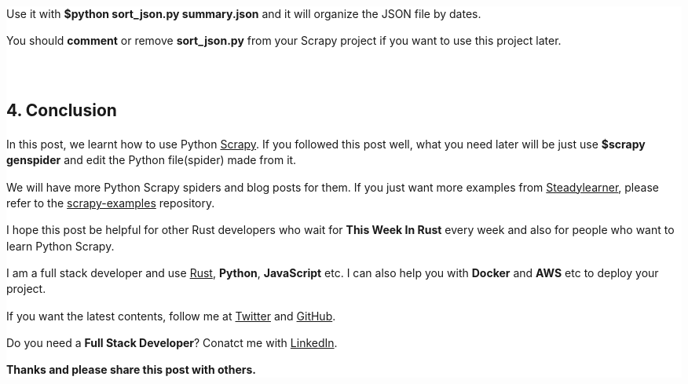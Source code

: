 Use it with **$python sort_json.py summary.json** and it will organize the JSON file by dates.

You should **comment** or remove **sort_json.py** from your Scrapy project if you want to use this project later.

<br />

## 4. Conclusion

In this post, we learnt how to use Python [Scrapy]. If you followed this post well, what you need later will be just use **$scrapy genspider** and edit the Python file(spider) made from it.

We will have more Python Scrapy spiders and blog posts for them. If you just want more examples from [Steadylearner], please refer to the [scrapy-examples] repository.

I hope this post be helpful for other Rust developers who wait for **This Week In Rust** every week and also for people who want to learn Python Scrapy.

I am a full stack developer and use [Rust][Rust Full Stack], **Python**, **JavaScript** etc. I can also help you with **Docker** and **AWS** etc to deploy your project.

If you want the latest contents, follow me at [Twitter] and [GitHub].

Do you need a **Full Stack Developer**? Conatct me with [LinkedIn].

**Thanks and please share this post with others.**


[PyGithub]: https://github.com/PyGithub/PyGithub
[dotenv]: https://github.com/theskumar/python-dotenv
[Vibora]: https://github.com/vibora-io/vibora
[termcolor]: https://pypi.org/project/termcolor/
[IPython]: https://github.com/ipython/ipython
[blog]: https://github.com/steadylearner/blog
[Rust Full Stack]: https://github.com/steadylearner/Rust-Full-Stack
[Python blog posts]: https://www.steadylearner.com/blog/search/Python
[Twitter]: https://twitter.com/steadylearner_p
[GitHub]: https://github.com/steadylearner
[LinkedIn]: https://www.linkedin.com/in/steady-learner-3151b7164/
[How to install Python]: https://realpython.com/installing-python/
[How to install pip]: https://linuxize.com/post/how-to-install-pip-on-ubuntu-18.04/
[How to use IPython]: https://www.google.com/search?q=how+to+use+ipython
[Python-Blog]: https://github.com/steadylearner/Python-Blog
[automation]: https://github.com/steadylearner/automation
[Pillow]: https://pillow.readthedocs.io/en/stable/
[Pillow Installation]: https://pillow.readthedocs.io/en/stable/installation.html
[Scrapy]: https://scrapy.org/
[Scrapy Tutorial]: https://docs.scrapy.org/en/latest/intro/tutorial.html
[Scrapy CLI]: https://docs.scrapy.org/en/latest/topics/commands.html
[scrapy-examples]: https://github.com/steadylearner/scrapy-examples
[How to use selectors with Scrapy]: https://docs.scrapy.org/en/latest/topics/selectors.html
[How to make ssh]: https://www.digitalocean.com/docs/droplets/how-to/add-ssh-keys/create-with-openssh/
[Rust Full Stack]: https://github.com/steadylearner/Rust-Full-Stack
[Rust blog posts]: https://www.steadylearner.com/blog/search/Rust
[Rust notification website]: https://this-week-in-rust.org
[Steadylearner]: https://www.steadylearner.com